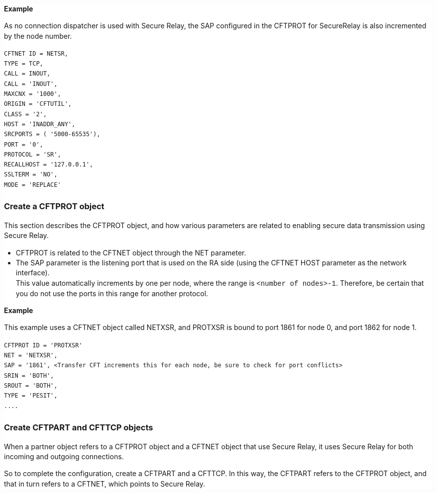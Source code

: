 ****Example****

As no connection dispatcher is used with Secure Relay, the SAP configured in the CFTPROT for SecureRelay is also incremented by the node number.

```
CFTNET ID = NETSR,
TYPE = TCP,
CALL = INOUT,
CALL = 'INOUT',
MAXCNX = '1000',
ORIGIN = 'CFTUTIL',
CLASS = '2',
HOST = 'INADDR_ANY',
SRCPORTS = ( '5000-65535'),
PORT = '0',
PROTOCOL = 'SR',
RECALLHOST = '127.0.0.1',
SSLTERM = 'NO',
MODE = 'REPLACE'
```

### Create a CFTPROT object

This section describes the CFTPROT object, and how various parameters are related to enabling secure data transmission using Secure Relay.

- CFTPROT is related to the CFTNET object through the NET parameter.
- The SAP parameter is the listening port that is used on the RA side (using the CFTNET HOST parameter as the network interface).  
    This value automatically increments by one per node, where the range is <span style="font-family: 'Courier New';">&lt;number of nodes>-1</span>. Therefore, be certain that you do not use the ports in this range for another protocol.

<span class="bold_in_para">****Example**** </span>

This example uses a CFTNET object called NETXSR, and PROTXSR is bound to port 1861 for node 0, and port 1862 for node 1.

```
CFTPROT ID = 'PROTXSR'
NET = 'NETXSR',
SAP = '1861', <Transfer CFT increments this for each node, be sure to check for port conflicts>
SRIN = 'BOTH',
SROUT = 'BOTH',
TYPE = 'PESIT',
....
```

### Create CFTPART and CFTTCP objects

When a partner object refers to a CFTPROT object and a CFTNET object that use Secure Relay, it uses Secure Relay for both incoming and outgoing connections.

So to complete the configuration, create a CFTPART and a CFTTCP. In this way, the CFTPART refers to the CFTPROT object, and that in turn refers to a CFTNET, which points to Secure Relay.
